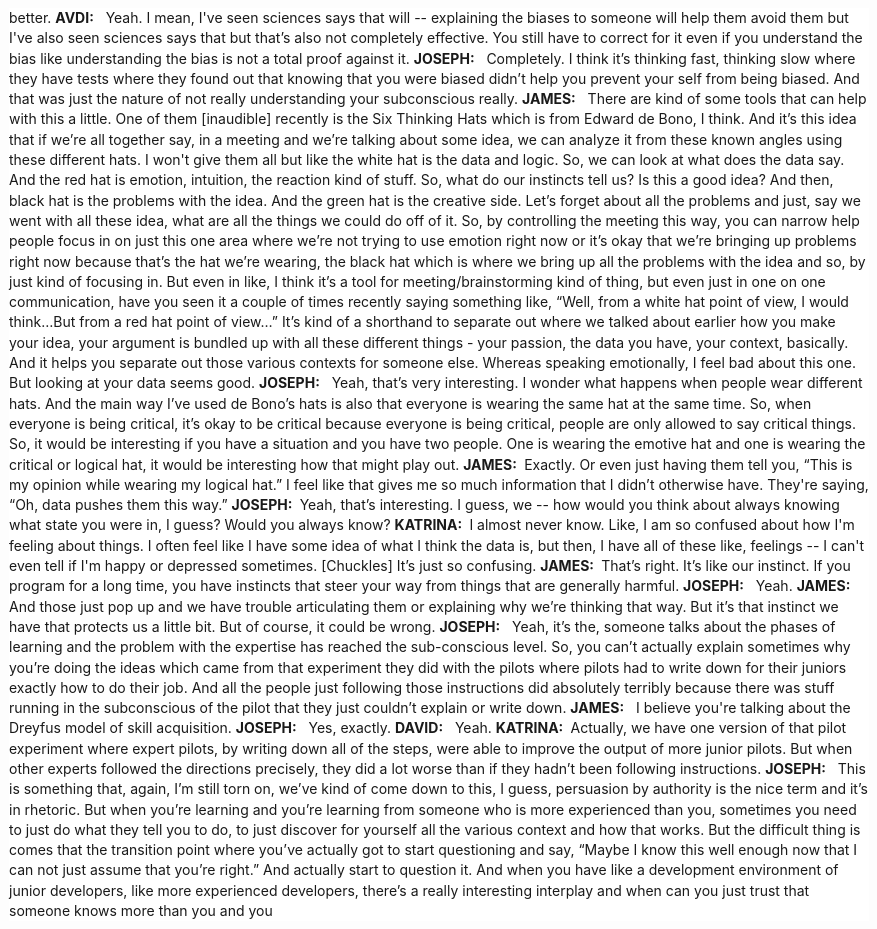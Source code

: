 better. **AVDI:** &nbsp; Yeah. I mean, I've seen sciences says that will -- explaining the biases to someone will help them avoid them but I've also seen sciences says that but that’s also not completely effective. You still have to correct for it even if you understand the bias like understanding the bias is not a total proof against it. **JOSEPH:** &nbsp; Completely. I think it’s thinking fast, thinking slow where they have tests where they found out that knowing that you were biased didn’t help you prevent your self from being biased. And that was just the nature of not really understanding your subconscious really. **JAMES:** &nbsp; There are kind of some tools that can help with this a little. One of them [inaudible] recently is the Six Thinking Hats which is from Edward de Bono, I think. And it’s this idea that if we’re all together say, in a meeting and we’re talking about some idea, we can analyze it from these known angles using these different hats. I won't give them all but like the white hat is the data and logic. So, we can look at what does the data say. And the red hat is emotion, intuition, the reaction kind of stuff. So, what do our instincts tell us? Is this a good idea? And then, black hat is the problems with the idea. And the green hat is the creative side. Let’s forget about all the problems and just, say we went with all these idea, what are all the things we could do off of it. So, by controlling the meeting this way, you can narrow help people focus in on just this one area where we’re not trying to use emotion right now or it’s okay that we’re bringing up problems right now because that’s the hat we’re wearing, the black hat which is where we bring up all the problems with the idea and so, by just kind of focusing in. But even in like, I think it’s a tool for meeting/brainstorming kind of thing, but even just in one on one communication, have you seen it a couple of times recently saying something like, “Well, from a white hat point of view, I would think…But from a red hat point of view…” It’s kind of a shorthand to separate out where we talked about earlier how you make your idea, your argument is bundled up with all these different things - your passion, the data you have, your context, basically. And it helps you separate out those various contexts for someone else. Whereas speaking emotionally, I feel bad about this one. But looking at your data seems good. **JOSEPH:** &nbsp; Yeah, that’s very interesting. I wonder what happens when people wear different hats. And the main way I’ve used de Bono’s hats is also that everyone is wearing the same hat at the same time. So, when everyone is being critical, it’s okay to be critical because everyone is being critical, people are only allowed to say critical things. So, it would be interesting if you have a situation and you have two people. One is wearing the emotive hat and one is wearing the critical or logical hat, it would be interesting how that might play out. **JAMES:&nbsp;** Exactly. Or even just having them tell you, “This is my opinion while wearing my logical hat.” I feel like that gives me so much information that I didn’t otherwise have. They're saying, “Oh, data pushes them this way.” **JOSEPH:&nbsp;** Yeah, that’s interesting. I guess, we -- how would you think about always knowing what state you were in, I guess? Would you always know? **KATRINA:&nbsp;** I almost never know. Like, I am so confused about how I'm feeling about things. I often feel like I have some idea of what I think the data is, but then, I have all of these like, feelings -- I can't even tell if I'm happy or depressed sometimes. [Chuckles] It’s just so confusing. **JAMES:&nbsp;** That’s right. It’s like our instinct. If you program for a long time, you have instincts that steer your way from things that are generally harmful. **JOSEPH:** &nbsp; Yeah. **JAMES:** &nbsp; And those just pop up and we have trouble articulating them or explaining why we’re thinking that way. But it’s that instinct we have that protects us a little bit. But of course, it could be wrong. **JOSEPH:** &nbsp; Yeah, it’s the, someone talks about the phases of learning and the problem with the expertise has reached the sub-conscious level. So, you can’t actually explain sometimes why you’re doing the ideas which came from that experiment they did with the pilots where pilots had to write down for their juniors exactly how to do their job. And all the people just following those instructions did absolutely terribly because there was stuff running in the subconscious of the pilot that they just couldn’t explain or write down. **JAMES:** &nbsp; I believe you're talking about the Dreyfus model of skill acquisition. **JOSEPH:** &nbsp; Yes, exactly. **DAVID:** &nbsp; Yeah. **KATRINA:&nbsp;** Actually, we have one version of that pilot experiment where expert pilots, by writing down all of the steps, were able to improve the output of more junior pilots. But when other experts followed the directions precisely, they did a lot worse than if they hadn’t been following instructions. **JOSEPH:** &nbsp; This is something that, again, I’m still torn on, we’ve kind of come down to this, I guess, persuasion by authority is the nice term and it’s in rhetoric. But when you’re learning and you’re learning from someone who is more experienced than you, sometimes you need to just do what they tell you to do, to just discover for yourself all the various context and how that works. But the difficult thing is comes that the transition point where you’ve actually got to start questioning and say, “Maybe I know this well enough now that I can not just assume that you’re right.” And actually start to question it. And when you have like a development environment of junior developers, like more experienced developers, there’s a really interesting interplay and when can you just trust that someone knows more than you and you